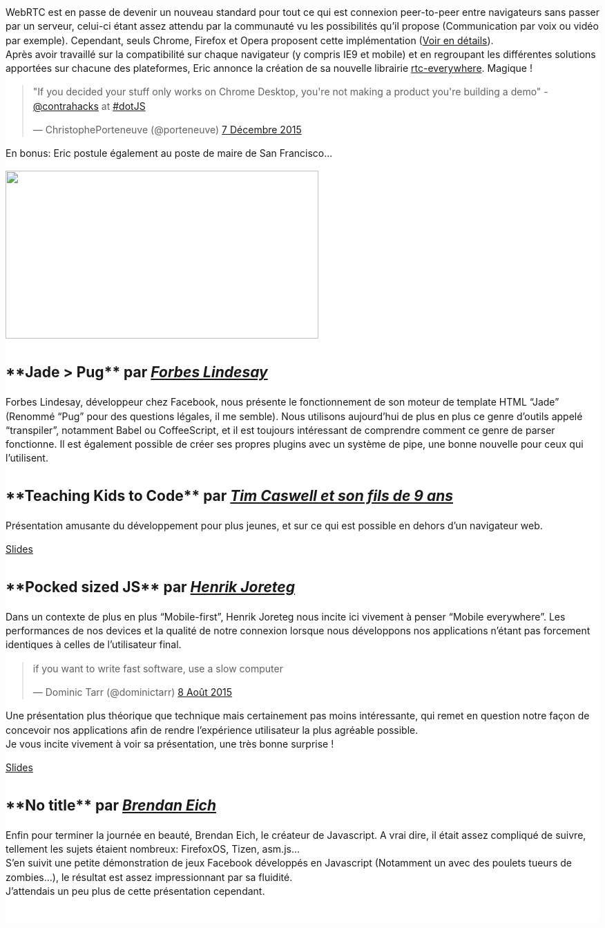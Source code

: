 <p><span style="font-weight: 400;">WebRTC est en passe de devenir un nouveau standard pour tout ce qui est connexion peer-to-peer entre navigateurs sans passer par un serveur, celui-ci étant assez attendu par la communauté vu les possibilités qu’il propose (Communication par voix ou vidéo par exemple). Cependant, seuls Chrome, Firefox et Opera proposent cette implémentation (</span><a href="http://caniuse.com/#search=webrtc"><span style="font-weight: 400;">Voir en détails</span></a><span style="font-weight: 400;">).</span><br />
<span style="font-weight: 400;">Après avoir travaillé sur la compatibilité sur chaque navigateur (y compris IE9 et mobile) et en regroupant les différentes solutions apportées sur chacune des plateformes, Eric annonce la création de sa nouvelle librairie </span><a href="https://github.com/contra/rtc-everywhere"><span style="font-weight: 400;">rtc-everywhere</span></a><span style="font-weight: 400;">. Magique !</span></p>
<blockquote class="twitter-tweet" lang="fr">
<p dir="ltr" lang="en">"If you decided your stuff only works on Chrome Desktop, you're not making a product you're building a demo" - <a href="https://twitter.com/contrahacks">@contrahacks</a> at <a href="https://twitter.com/hashtag/dotJS?src=hash">#dotJS</a></p>
<p>— ChristophePorteneuve (@porteneuve) <a href="https://twitter.com/porteneuve/status/673876828663230465">7 Décembre 2015</a></p></blockquote>
<p><span style="font-weight: 400;">En bonus: Eric postule également au poste de maire de San Francisco...</span></p>
<p><img class="aligncenter" src="http://i.giphy.com/KTHFxuEtrVoGI.gif" alt="" width="453" height="243" /></p>
<h2>**Jade &gt; Pug** par <a href="https://twitter.com/forbeslindesay"><i>Forbes Lindesay</i></a></h2>
<p><span style="font-weight: 400;">Forbes Lindesay, développeur chez Facebook, nous présente le fonctionnement de son moteur de template HTML “Jade” (Renommé “Pug” pour des questions légales, il me semble). Nous utilisons aujourd’hui de plus en plus ce genre d’outils appelé “transpiler”, notamment Babel ou CoffeeScript, et il est toujours intéressant de comprendre comment ce genre de parser fonctionne. </span> <span style="font-weight: 400;">Il est également possible de créer ses propres plugins avec un système de pipe, une bonne nouvelle pour ceux qui l’utilisent.</span></p>
<h2>**Teaching Kids to Code** par <a href="https://twitter.com/creationix"><i>Tim Caswell et son fils de 9 ans</i></a></h2>
<p><span style="font-weight: 400;">Présentation amusante du développement pour plus jeunes, et sur ce qui est possible en dehors d’un navigateur web.</span></p>
<p><a href="https://gist.github.com/creationix/507719a418be365c7631">Slides</a></p>
<h2>**Pocked sized JS** par <a href="https://twitter.com/HenrikJoreteg"><i>Henrik Joreteg</i></a></h2>
<p><span style="font-weight: 400;">Dans un contexte de plus en plus “Mobile-first”, Henrik Joreteg nous incite ici vivement à penser “Mobile everywhere”. Les performances de nos devices et la qualité de notre connexion lorsque nous développons nos applications n’étant pas forcement identiques à celles de l’utilisateur final.</span></p>
<blockquote class="twitter-tweet" lang="fr"><p>if you want to write fast software, use a slow computer</p>
<p>— Dominic Tarr (@dominictarr) <a href="https://twitter.com/dominictarr/status/629992939738005504">8 Août 2015</a></p></blockquote>
<p><span style="font-weight: 400;">Une présentation plus théorique que technique mais certainement pas moins intéressante, qui remet en question notre façon de concevoir nos applications afin de rendre l’expérience utilisateur la plus agréable possible. </span><br />
<span style="font-weight: 400;">Je vous incite vivement à voir sa présentation, une très bonne surprise !</span></p>
<p><a href="https://slides.joreteg.com/dotjs/">Slides</a></p>
<h2>**No title** par <a href="https://twitter.com/brendaneich"><i>Brendan Eich</i></a></h2>
<p><span style="font-weight: 400;">Enfin pour terminer la journée en beauté, Brendan Eich, le créateur de Javascript. A vrai dire, il était assez compliqué de suivre, tellement les sujets étaient nombreux: FirefoxOS, Tizen, asm.js... </span><br />
<span style="font-weight: 400;">S’en suivit une petite démonstration de jeux Facebook développés en Javascript (Notamment un avec des poulets tueurs de zombies…), le résultat est assez impressionnant par sa fluidité.<br />
J’attendais un peu plus de cette présentation cependant.</span></p>
<p>&nbsp;</p>